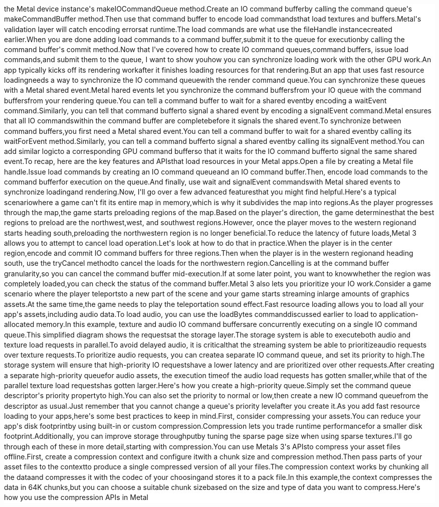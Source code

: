the Metal device instance's makeIOCommandQueue method.Create an IO command bufferby calling the command queue's makeCommandBuffer method.Then use that command buffer to encode load commandsthat load textures and buffers.Metal's validation layer will catch encoding errorsat runtime.The load commands are what use the fileHandle instancecreated earlier.When you are done adding load commands to a command buffer,submit it to the queue for executionby calling the command buffer's commit method.Now that I've covered how to create IO command queues,command buffers, issue load commands,and submit them to the queue, I want to show youhow you can synchronize loading work with the other GPU work.An app typically kicks off its rendering workafter it finishes loading resources for that rendering.But an app that uses fast resource loadingneeds a way to synchronize the IO command queuewith the render command queue.You can synchronize these queues with a Metal shared event.Metal hared events let you synchronize the command buffersfrom your IO queue with the command buffersfrom your rendering queue.You can tell a command buffer to wait for a shared eventby encoding a waitEvent command.Similarly, you can tell that command bufferto signal a shared event by encoding a signalEvent command.Metal ensures that all IO commandswithin the command buffer are completebefore it signals the shared event.To synchronize between command buffers,you first need a Metal shared event.You can tell a command buffer to wait for a shared eventby calling its waitForEvent method.Similarly, you can tell a command bufferto signal a shared eventby calling its signalEvent method.You can add similar logicto a corresponding GPU command bufferso that it waits for the IO command bufferto signal the same shared event.To recap, here are the key features and APIsthat load resources in your Metal apps.Open a file by creating a Metal file handle.Issue load commands by creating an IO command queueand an IO command buffer.Then, encode load commands to the command bufferfor execution on the queue.And finally, use wait and signalEvent commandswith Metal shared events to synchronize loadingand rendering.Now, I'll go over a few advanced featuresthat you might find helpful.Here's a typical scenariowhere a game can't fit its entire map in memory,which is why it subdivides the map into regions.As the player progresses through the map,the game starts preloading regions of the map.Based on the player's direction, the game determinesthat the best regions to preload are the northwest,west, and southwest regions.However, once the player moves to the western regionand starts heading south,preloading the northwestern region is no longer beneficial.To reduce the latency of future loads,Metal 3 allows you to attempt to cancel load operation.Let's look at how to do that in practice.When the player is in the center region,encode and commit IO command buffers for three regions.Then when the player is in the western regionand heading south, use the tryCancel methodto cancel the loads for the northwestern region.Cancelling is at the command buffer granularity,so you can cancel the command buffer mid-execution.If at some later point, you want to knowwhether the region was completely loaded,you can check the status of the command buffer.Metal 3 also lets you prioritize your IO work.Consider a game scenario where the player teleportsto a new part of the scene and your game starts streaming inlarge amounts of graphics assets.At the same time,the game needs to play the teleportation sound effect.Fast resource loading allows you to load all your app's assets,including audio data.To load audio, you can use the loadBytes commanddiscussed earlier to load to application-allocated memory.In this example, texture and audio IO command buffersare concurrently executing on a single IO command queue.This simplified diagram shows the requestsat the storage layer.The storage system is able to executeboth audio and texture load requests in parallel.To avoid delayed audio, it is criticalthat the streaming system be able to prioritizeaudio requests over texture requests.To prioritize audio requests, you can createa separate IO command queue, and set its priority to high.The storage system will ensure that high-priority IO requestshave a lower latency and are prioritized over other requests.After creating a separate high-priority queuefor audio assets, the execution timeof the audio load requests has gotten smaller,while that of the parallel texture load requestshas gotten larger.Here's how you create a high-priority queue.Simply set the command queue descriptor's priority propertyto high.You can also set the priority to normal or low,then create a new IO command queuefrom the descriptor as usual.Just remember that you cannot change a queue's priority levelafter you create it.As you add fast resource loading to your apps,here's some best practices to keep in mind.First, consider compressing your assets.You can reduce your app's disk footprintby using built-in or custom compression.Compression lets you trade runtime performancefor a smaller disk footprint.Additionally, you can improve storage throughputby tuning the sparse page size when using sparse textures.I'll go through each of these in more detail,starting with compression.You can use Metals 3's APIsto compress your asset files offline.First, create a compression context and configure itwith a chunk size and compression method.Then pass parts of your asset files to the contextto produce a single compressed version of all your files.The compression context works by chunking all the dataand compresses it with the codec of your choosingand stores it to a pack file.In this example,the context compresses the data in 64K chunks,but you can choose a suitable chunk sizebased on the size and type of data you want to compress.Here's how you use the compression APIs in Metal